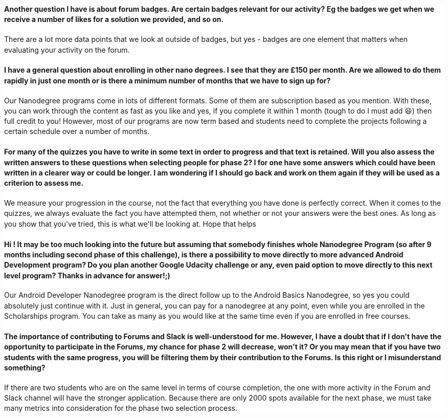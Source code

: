 #### Another question I have is about forum badges. Are certain badges relevant for our activity? Eg the badges we get when we receive a number of likes for a solution we provided, and so on.
There are a lot more data points that we look at outside of badges, but yes - badges are one element that matters when evaluating your activity on the forum.

#### I have a general question about enrolling in other nano degrees. I see that they are £150 per month. Are we allowed to do them rapidly in just one month or is there a minimum number of months that we have to sign up for?
Our Nanodegree programs come in lots of different formats. Some of them are subscription based as you mention. With these, you can work through the content as fast as you like and yes, if you complete it within 1 month (tough to do I must add :laughing:) then full credit to you! However, most of our programs are now term based and students need to complete the projects following a certain schedule over a number of months.

#### For many of the quizzes you have to write in some text in order to progress and that text is retained. Will you also assess the written answers to these questions when selecting people for phase 2? I for one have some answers which could have been written in a clearer way or could be longer. I am wondering if I should go back and work on them again if they will be used as a criterion to assess me.
We measure your progression in the course, not the fact that everything you have done is perfectly correct. When it comes to the quizzes, we always evaluate the fact you have attempted them, not whether or not your answers were the best ones. As long as you show that you've tried, this is what we'll be looking at. Hope that helps

#### Hi ! It may be too much looking into the future but assuming that somebody finishes whole Nanodegree Program (so after 9 months including second phase of this challenge), is there a possibility to move directly to more advanced Android Development program? Do you plan another Google Udacity challenge or any, even paid option to move directly to this next level program? Thanks in advance for answer!;)
Our Android Developer Nanodegree program is the direct follow up to the Android Basics Nanodegree, so yes you could absolutely just continue with it. Just in general, you can pay for a nanodegree at any point, even while you are enrolled in the Scholarships program. You can take as many  as you would like at the same time even if you are enrolled in free courses.

#### The importance of contributing to Forums and Slack is well-understood for me. However, I have a doubt that if I don't have the opportunity to participate in the Forums, my chance for phase 2 will decrease, won't it? Or you may mean that if you have two students with the same progress, you will be filtering them by their contribution to the Forums. Is this right or I misunderstand something?
If there are two students who are on the same level in terms of course completion, the one with more activity in the Forum and Slack channel will have the stronger application. Because there are only 2000 spots available for the next phase, we must take many metrics into consideration for the phase two selection process.
